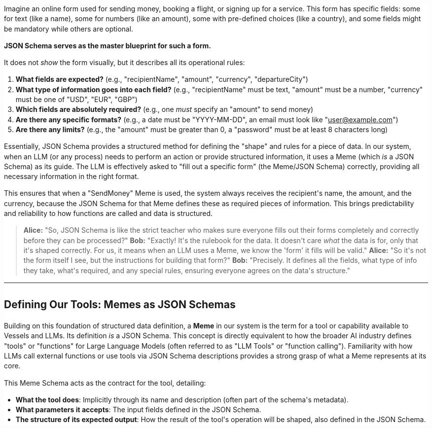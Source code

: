 Imagine an online form used for sending money, booking a flight, or signing up for a service. This form has specific fields: some for text (like a name), some for numbers (like an amount), some with pre-defined choices (like a country), and some fields might be mandatory while others are optional.

**JSON Schema serves as the master blueprint for such a form.**

It does not _show_ the form visually, but it describes all its operational rules:

1.  **What fields are expected?** (e.g., "recipientName", "amount", "currency", "departureCity")
2.  **What type of information goes into each field?** (e.g., "recipientName" must be text, "amount" must be a number, "currency" must be one of "USD", "EUR", "GBP")
3.  **Which fields are absolutely required?** (e.g., one _must_ specify an "amount" to send money)
4.  **Are there any specific formats?** (e.g., a date must be "YYYY-MM-DD", an email must look like "user@example.com")
5.  **Are there any limits?** (e.g., the "amount" must be greater than 0, a "password" must be at least 8 characters long)

Essentially, JSON Schema provides a structured method for defining the "shape" and rules for a piece of data. In our system, when an LLM (or any process) needs to perform an action or provide structured information, it uses a Meme (which _is_ a JSON Schema) as its guide. The LLM is effectively asked to "fill out a specific form" (the Meme/JSON Schema) correctly, providing all necessary information in the right format.

This ensures that when a "SendMoney" Meme is used, the system always receives the recipient's name, the amount, and the currency, because the JSON Schema for that Meme defines these as required pieces of information. This brings predictability and reliability to how functions are called and data is structured.

> **Alice:** "So, JSON Schema is like the strict teacher who makes sure everyone fills out their forms completely and correctly before they can be processed?"
> **Bob:** "Exactly! It's the rulebook for the data. It doesn't care _what_ the data is for, only that it's shaped correctly. For us, it means when an LLM uses a Meme, we know the 'form' it fills will be valid."
> **Alice:** "So it's not the form itself I see, but the instructions for building that form?"
> **Bob:** "Precisely. It defines all the fields, what type of info they take, what's required, and any special rules, ensuring everyone agrees on the data's structure."



---



## Defining Our Tools: Memes as JSON Schemas

Building on this foundation of structured data definition, a **Meme** in our system is the term for a tool or capability available to Vessels and LLMs. Its definition _is_ a JSON Schema. This concept is directly equivalent to how the broader AI industry defines "tools" or "functions" for Large Language Models (often referred to as "LLM Tools" or "function calling"). Familiarity with how LLMs call external functions or use tools via JSON Schema descriptions provides a strong grasp of what a Meme represents at its core.

This Meme Schema acts as the contract for the tool, detailing:

- **What the tool does**: Implicitly through its name and description (often part of the schema's metadata).
- **What parameters it accepts**: The input fields defined in the JSON Schema.
- **The structure of its expected output**: How the result of the tool's operation will be shaped, also defined in the JSON Schema.
